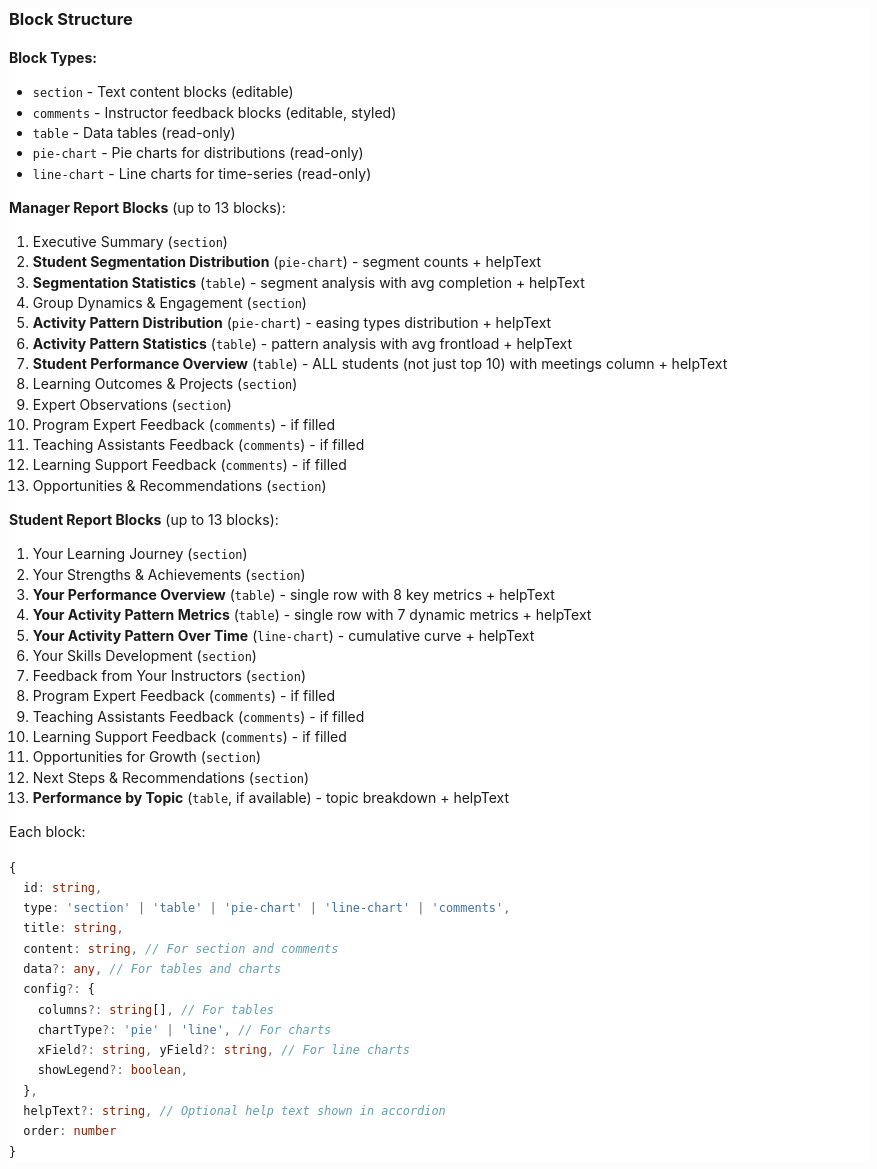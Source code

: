 ### Block Structure

**Block Types:**
- `section` - Text content blocks (editable)
- `comments` - Instructor feedback blocks (editable, styled)
- `table` - Data tables (read-only)
- `pie-chart` - Pie charts for distributions (read-only)
- `line-chart` - Line charts for time-series (read-only)

**Manager Report Blocks** (up to 13 blocks):
1. Executive Summary (`section`)
2. **Student Segmentation Distribution** (`pie-chart`) - segment counts + helpText
3. **Segmentation Statistics** (`table`) - segment analysis with avg completion + helpText
4. Group Dynamics & Engagement (`section`)
5. **Activity Pattern Distribution** (`pie-chart`) - easing types distribution + helpText
6. **Activity Pattern Statistics** (`table`) - pattern analysis with avg frontload + helpText
7. **Student Performance Overview** (`table`) - ALL students (not just top 10) with meetings column + helpText
8. Learning Outcomes & Projects (`section`)
9. Expert Observations (`section`)
10. Program Expert Feedback (`comments`) - if filled
11. Teaching Assistants Feedback (`comments`) - if filled
12. Learning Support Feedback (`comments`) - if filled
13. Opportunities & Recommendations (`section`)

**Student Report Blocks** (up to 13 blocks):
1. Your Learning Journey (`section`)
2. Your Strengths & Achievements (`section`)
3. **Your Performance Overview** (`table`) - single row with 8 key metrics + helpText
4. **Your Activity Pattern Metrics** (`table`) - single row with 7 dynamic metrics + helpText
5. **Your Activity Pattern Over Time** (`line-chart`) - cumulative curve + helpText
6. Your Skills Development (`section`)
7. Feedback from Your Instructors (`section`)
8. Program Expert Feedback (`comments`) - if filled
9. Teaching Assistants Feedback (`comments`) - if filled
10. Learning Support Feedback (`comments`) - if filled
11. Opportunities for Growth (`section`)
12. Next Steps & Recommendations (`section`)
13. **Performance by Topic** (`table`, if available) - topic breakdown + helpText

Each block:
```typescript
{
  id: string,
  type: 'section' | 'table' | 'pie-chart' | 'line-chart' | 'comments',
  title: string,
  content: string, // For section and comments
  data?: any, // For tables and charts
  config?: {
    columns?: string[], // For tables
    chartType?: 'pie' | 'line', // For charts
    xField?: string, yField?: string, // For line charts
    showLegend?: boolean,
  },
  helpText?: string, // Optional help text shown in accordion
  order: number
}
```
